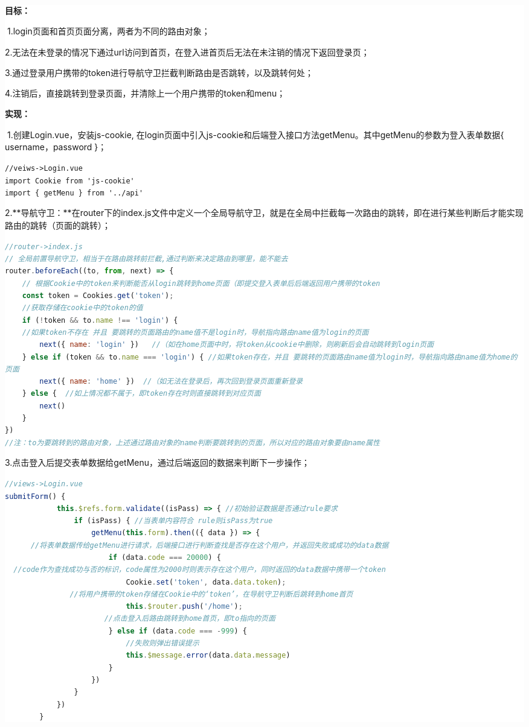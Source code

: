 **目标：**

​	1.login页面和首页页面分离，两者为不同的路由对象；

​	2.无法在未登录的情况下通过url访问到首页，在登入进首页后无法在未注销的情况下返回登录页；

​	3.通过登录用户携带的token进行导航守卫拦截判断路由是否跳转，以及跳转何处；

​	4.注销后，直接跳转到登录页面，并清除上一个用户携带的token和menu；

**实现：**

​	1.创建Login.vue，安装js-cookie, 在login页面中引入js-cookie和后端登入接口方法getMenu。其中getMenu的参数为登入表单数据{ username，password }；

```vue
//veiws->Login.vue
import Cookie from 'js-cookie'
import { getMenu } from '../api'
```

​	2.**导航守卫：**在router下的index.js文件中定义一个全局导航守卫，就是在全局中拦截每一次路由的跳转，即在进行某些判断后才能实现路由的跳转（页面的跳转）；

```JavaScript
//router->index.js
// 全局前置导航守卫，相当于在路由跳转前拦截,通过判断来决定路由到哪里，能不能去
router.beforeEach((to, from, next) => {
    // 根据Cookie中的token来判断能否从login跳转到home页面（即提交登入表单后后端返回用户携带的token
    const token = Cookies.get('token'); 
    //获取存储在cookie中的token的值
    if (!token && to.name !== 'login') {
    //如果token不存在 并且 要跳转的页面路由的name值不是login时，导航指向路由name值为login的页面
        next({ name: 'login' })   //（如在home页面中时，将token从cookie中删除，则刷新后会自动跳转到login页面
    } else if (token && to.name === 'login') { //如果token存在，并且 要跳转的页面路由name值为login时，导航指向路由name值为home的页面
        next({ name: 'home' })  //（如无法在登录后，再次回到登录页面重新登录
    } else {  //如上情况都不属于，即token存在时则直接跳转到对应页面
        next()
    }
})
//注：to为要跳转到的路由对象，上述通过路由对象的name判断要跳转到的页面，所以对应的路由对象要由name属性
```

​	3.点击登入后提交表单数据给getMenu，通过后端返回的数据来判断下一步操作；

```JavaScript
//views->Login.vue
submitForm() {
            this.$refs.form.validate((isPass) => { //初始验证数据是否通过rule要求
                if (isPass) { //当表单内容符合 rule则isPass为true
                    getMenu(this.form).then(({ data }) => { 
      //将表单数据传给getMenu进行请求，后端接口进行判断查找是否存在这个用户，并返回失败或成功的data数据
                        if (data.code === 20000) { 
  //code作为查找成功与否的标识，code属性为2000时则表示存在这个用户，同时返回的data数据中携带一个token
                            Cookie.set('token', data.data.token);
               //将用户携带的token存储在Cookie中的‘token’，在导航守卫判断后跳转到home首页
                            this.$router.push('/home');
                       //点击登入后路由跳转到home首页，即to指向的页面
                        } else if (data.code === -999) {
                            //失败则弹出错误提示
                            this.$message.error(data.data.message)
                        }
                    })
                }
            })
        }
```
